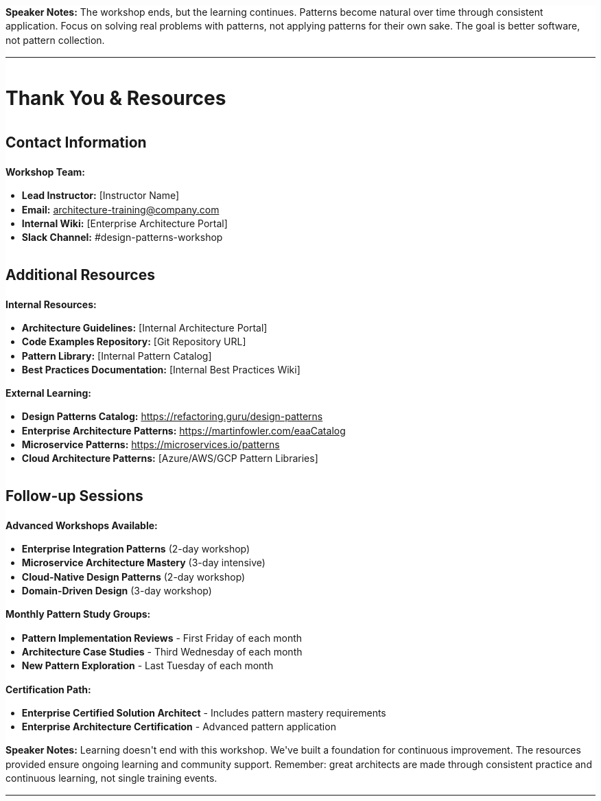 **Speaker Notes:** The workshop ends, but the learning continues. Patterns become natural over time through consistent application. Focus on solving real problems with patterns, not applying patterns for their own sake. The goal is better software, not pattern collection.

---

# Thank You & Resources

## Contact Information

**Workshop Team:**
- **Lead Instructor:** [Instructor Name]  
- **Email:** architecture-training@company.com
- **Internal Wiki:** [Enterprise Architecture Portal]
- **Slack Channel:** #design-patterns-workshop

## Additional Resources

**Internal Resources:**
- **Architecture Guidelines:** [Internal Architecture Portal]
- **Code Examples Repository:** [Git Repository URL]
- **Pattern Library:** [Internal Pattern Catalog]
- **Best Practices Documentation:** [Internal Best Practices Wiki]

**External Learning:**
- **Design Patterns Catalog:** https://refactoring.guru/design-patterns
- **Enterprise Architecture Patterns:** https://martinfowler.com/eaaCatalog
- **Microservice Patterns:** https://microservices.io/patterns
- **Cloud Architecture Patterns:** [Azure/AWS/GCP Pattern Libraries]

## Follow-up Sessions

**Advanced Workshops Available:**
- **Enterprise Integration Patterns** (2-day workshop)
- **Microservice Architecture Mastery** (3-day intensive)
- **Cloud-Native Design Patterns** (2-day workshop)
- **Domain-Driven Design** (3-day workshop)

**Monthly Pattern Study Groups:**
- **Pattern Implementation Reviews** - First Friday of each month
- **Architecture Case Studies** - Third Wednesday of each month
- **New Pattern Exploration** - Last Tuesday of each month

**Certification Path:**
- **Enterprise Certified Solution Architect** - Includes pattern mastery requirements
- **Enterprise Architecture Certification** - Advanced pattern application

**Speaker Notes:** Learning doesn't end with this workshop. We've built a foundation for continuous improvement. The resources provided ensure ongoing learning and community support. Remember: great architects are made through consistent practice and continuous learning, not single training events.

---
